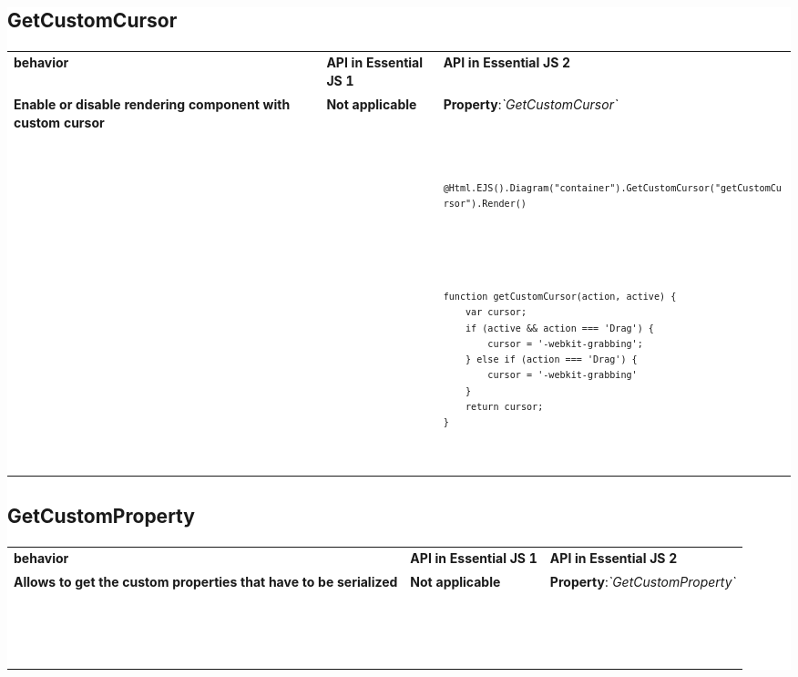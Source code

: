 ## GetCustomCursor


<table>
<tr>
<td><b>behavior</b></td>
<td><b>API in Essential JS 1</b></td>
<td><b>API in Essential JS 2</b></td>
</tr>

<tr>
<td><b>Enable or disable rendering component with custom cursor</b></td>
<td><b>Not applicable</b>
</td>
<td>
<b>Property</b>:<i>`GetCustomCursor`</i>
<br>
<br>
<code>

    @Html.EJS().Diagram("container").GetCustomCursor("getCustomCursor").Render()

</code>
<code>

    function getCustomCursor(action, active) {
        var cursor;
        if (active && action === 'Drag') {
            cursor = '-webkit-grabbing';
        } else if (action === 'Drag') {
            cursor = '-webkit-grabbing'
        }
        return cursor;
    }

</code></td>
</tr>
</table>

## GetCustomProperty


<table>
<tr>
<td><b>behavior</b></td>
<td><b>API in Essential JS 1</b></td>
<td><b>API in Essential JS 2</b></td>
</tr>

<tr>
<td><b>Allows to get the custom properties that have to be serialized<b></td>
<td><b>Not applicable</b>
</td>
<td>
<b>Property</b>:<i>`GetCustomProperty`</i>
<br>
<br>
<code>
